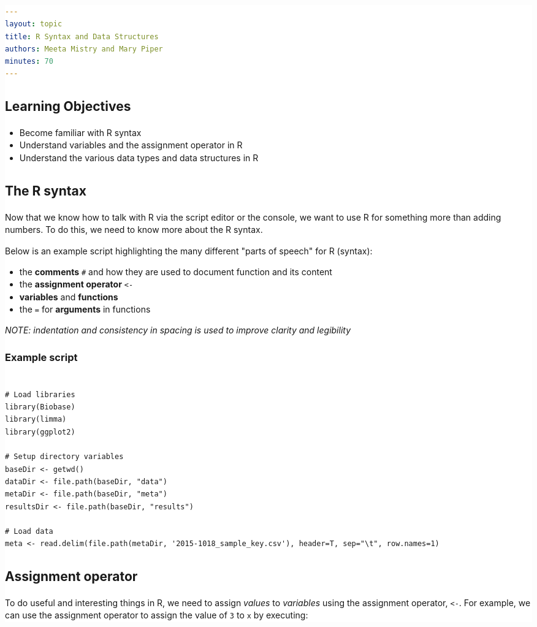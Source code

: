 ```yaml
---
layout: topic
title: R Syntax and Data Structures
authors: Meeta Mistry and Mary Piper
minutes: 70
---
```


## Learning Objectives

* Become familiar with R syntax
* Understand variables and the assignment operator in R
* Understand the various data types and data structures in R

## The R syntax
Now that we know how to talk with R via the script editor or the console, we want to use R for something more than adding numbers. To do this, we need to know more about the R syntax. 


Below is an example script highlighting the many different "parts of speech" for R (syntax):

  - the **comments** `#` and how they are used to document function and its content
  - the **assignment operator** `<-`
  - **variables** and **functions**
  - the `=` for **arguments** in functions

_NOTE: indentation and consistency in spacing is used to improve clarity and legibility_


### Example script

```{r example-script}

# Load libraries
library(Biobase)
library(limma)
library(ggplot2)

# Setup directory variables
baseDir <- getwd()
dataDir <- file.path(baseDir, "data")
metaDir <- file.path(baseDir, "meta")
resultsDir <- file.path(baseDir, "results")

# Load data
meta <- read.delim(file.path(metaDir, '2015-1018_sample_key.csv'), header=T, sep="\t", row.names=1)
```

## Assignment operator

To do useful and interesting things in R, we need to assign _values_ to
_variables_ using the assignment operator, `<-`.  For example, we can use the assignment operator to assign the value of `3` to `x` by executing:

